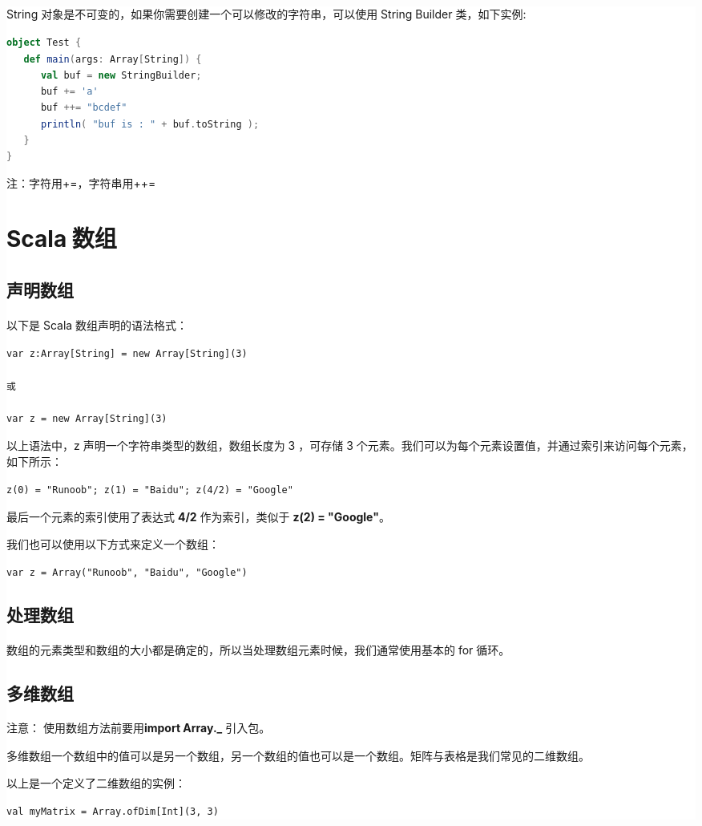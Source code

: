  String 对象是不可变的，如果你需要创建一个可以修改的字符串，可以使用 String Builder 类，如下实例: 

```scala
object Test {
   def main(args: Array[String]) {
      val buf = new StringBuilder;
      buf += 'a'
      buf ++= "bcdef"
      println( "buf is : " + buf.toString );
   }
}
```

注：字符用+=，字符串用++=

# Scala 数组

## 声明数组

以下是 Scala 数组声明的语法格式：

```
var z:Array[String] = new Array[String](3)

或

var z = new Array[String](3)
```

以上语法中，z 声明一个字符串类型的数组，数组长度为 3 ，可存储 3 个元素。我们可以为每个元素设置值，并通过索引来访问每个元素，如下所示：

```
z(0) = "Runoob"; z(1) = "Baidu"; z(4/2) = "Google"
```

最后一个元素的索引使用了表达式 **4/2** 作为索引，类似于 **z(2) = "Google"**。

我们也可以使用以下方式来定义一个数组：

```
var z = Array("Runoob", "Baidu", "Google")
```

## 处理数组

数组的元素类型和数组的大小都是确定的，所以当处理数组元素时候，我们通常使用基本的 for 循环。

## 多维数组

注意： 使用数组方法前要用**import Array._** 引入包。 

多维数组一个数组中的值可以是另一个数组，另一个数组的值也可以是一个数组。矩阵与表格是我们常见的二维数组。

以上是一个定义了二维数组的实例：

```
val myMatrix = Array.ofDim[Int](3, 3)
```

